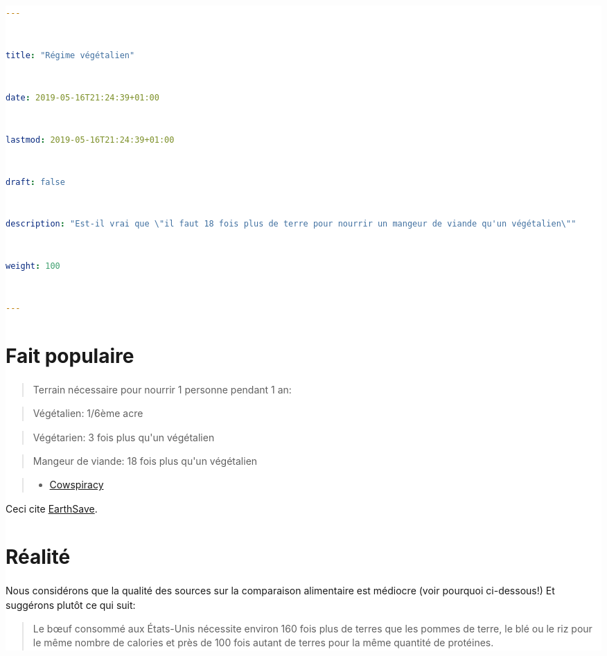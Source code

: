 ```yaml
---   


title: "Régime végétalien"   


date: 2019-05-16T21:24:39+01:00   


lastmod: 2019-05-16T21:24:39+01:00   


draft: false   


description: "Est-il vrai que \"il faut 18 fois plus de terre pour nourrir un mangeur de viande qu'un végétalien\""   


weight: 100   


---   
```



# Fait populaire   


> Terrain nécessaire pour nourrir 1 personne pendant 1 an:   


> Végétalien: 1/6ème acre   


> Végétarien: 3 fois plus qu'un végétalien   


> Mangeur de viande: 18 fois plus qu'un végétalien   


> - [Cowspiracy](http://www.cowspiracy.com/facts)   


Ceci cite [EarthSave](http://www.earthsave.org/pdf/ofof2006.pdf).   



# Réalité   


Nous considérons que la qualité des sources sur la comparaison alimentaire est médiocre (voir pourquoi ci-dessous!) Et suggérons plutôt ce qui suit:   


> Le bœuf consommé aux États-Unis nécessite environ 160 fois plus de terres que les pommes de terre, le blé ou le riz pour le même nombre de calories et près de 100 fois autant de terres pour la même quantité de protéines.   
